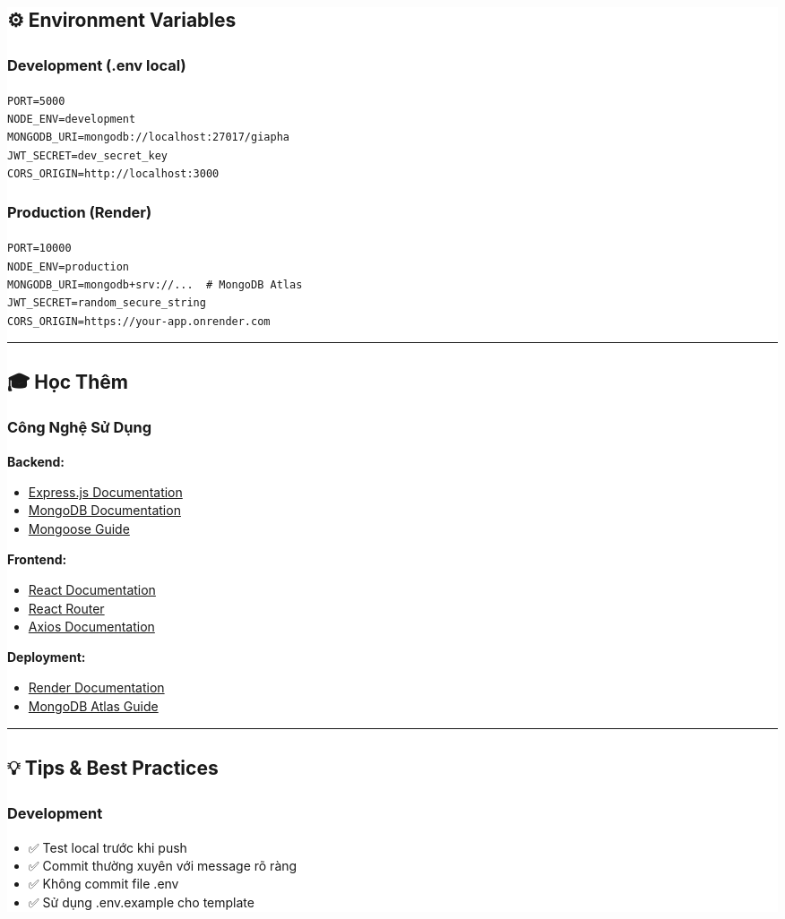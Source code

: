 
## ⚙️ Environment Variables

### Development (.env local)
```env
PORT=5000
NODE_ENV=development
MONGODB_URI=mongodb://localhost:27017/giapha
JWT_SECRET=dev_secret_key
CORS_ORIGIN=http://localhost:3000
```

### Production (Render)
```env
PORT=10000
NODE_ENV=production
MONGODB_URI=mongodb+srv://...  # MongoDB Atlas
JWT_SECRET=random_secure_string
CORS_ORIGIN=https://your-app.onrender.com
```

---

## 🎓 Học Thêm

### Công Nghệ Sử Dụng

**Backend:**
- [Express.js Documentation](https://expressjs.com/)
- [MongoDB Documentation](https://docs.mongodb.com/)
- [Mongoose Guide](https://mongoosejs.com/docs/guide.html)

**Frontend:**
- [React Documentation](https://react.dev/)
- [React Router](https://reactrouter.com/)
- [Axios Documentation](https://axios-http.com/)

**Deployment:**
- [Render Documentation](https://render.com/docs)
- [MongoDB Atlas Guide](https://docs.atlas.mongodb.com/)

---

## 💡 Tips & Best Practices

### Development
- ✅ Test local trước khi push
- ✅ Commit thường xuyên với message rõ ràng
- ✅ Không commit file .env
- ✅ Sử dụng .env.example cho template
